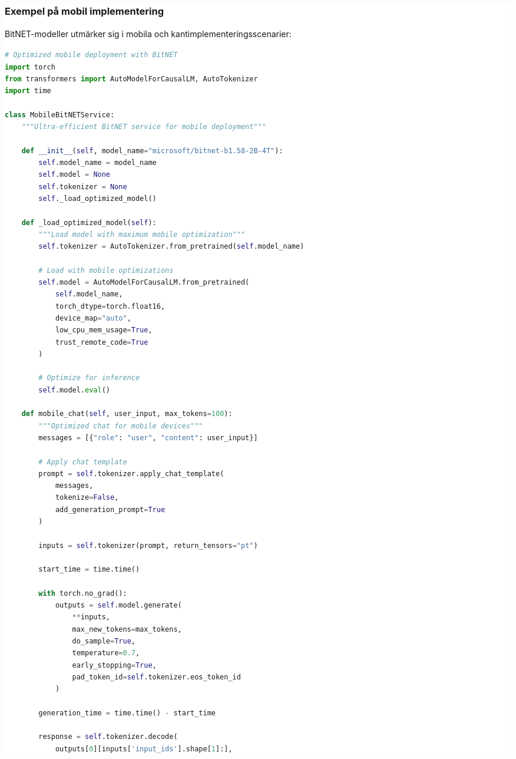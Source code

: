 ### Exempel på mobil implementering

BitNET-modeller utmärker sig i mobila och kantimplementeringsscenarier:

```python
# Optimized mobile deployment with BitNET
import torch
from transformers import AutoModelForCausalLM, AutoTokenizer
import time

class MobileBitNETService:
    """Ultra-efficient BitNET service for mobile deployment"""
    
    def __init__(self, model_name="microsoft/bitnet-b1.58-2B-4T"):
        self.model_name = model_name
        self.model = None
        self.tokenizer = None
        self._load_optimized_model()
    
    def _load_optimized_model(self):
        """Load model with maximum mobile optimization"""
        self.tokenizer = AutoTokenizer.from_pretrained(self.model_name)
        
        # Load with mobile optimizations
        self.model = AutoModelForCausalLM.from_pretrained(
            self.model_name,
            torch_dtype=torch.float16,
            device_map="auto",
            low_cpu_mem_usage=True,
            trust_remote_code=True
        )
        
        # Optimize for inference
        self.model.eval()
    
    def mobile_chat(self, user_input, max_tokens=100):
        """Optimized chat for mobile devices"""
        messages = [{"role": "user", "content": user_input}]
        
        # Apply chat template
        prompt = self.tokenizer.apply_chat_template(
            messages,
            tokenize=False,
            add_generation_prompt=True
        )
        
        inputs = self.tokenizer(prompt, return_tensors="pt")
        
        start_time = time.time()
        
        with torch.no_grad():
            outputs = self.model.generate(
                **inputs,
                max_new_tokens=max_tokens,
                do_sample=True,
                temperature=0.7,
                early_stopping=True,
                pad_token_id=self.tokenizer.eos_token_id
            )
        
        generation_time = time.time() - start_time
        
        response = self.tokenizer.decode(
            outputs[0][inputs['input_ids'].shape[1]:],
```